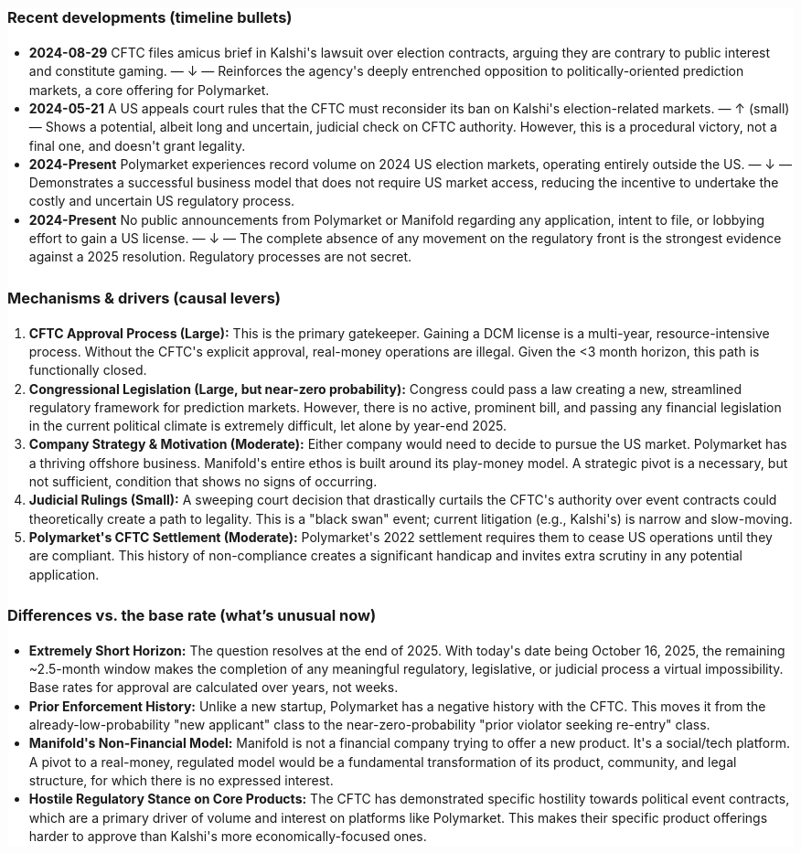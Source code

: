 ### Recent developments (timeline bullets)
*   **2024-08-29** CFTC files amicus brief in Kalshi's lawsuit over election contracts, arguing they are contrary to public interest and constitute gaming. — ↓ — Reinforces the agency's deeply entrenched opposition to politically-oriented prediction markets, a core offering for Polymarket.
*   **2024-05-21** A US appeals court rules that the CFTC must reconsider its ban on Kalshi's election-related markets. — ↑ (small) — Shows a potential, albeit long and uncertain, judicial check on CFTC authority. However, this is a procedural victory, not a final one, and doesn't grant legality.
*   **2024-Present** Polymarket experiences record volume on 2024 US election markets, operating entirely outside the US. — ↓ — Demonstrates a successful business model that does not require US market access, reducing the incentive to undertake the costly and uncertain US regulatory process.
*   **2024-Present** No public announcements from Polymarket or Manifold regarding any application, intent to file, or lobbying effort to gain a US license. — ↓ — The complete absence of any movement on the regulatory front is the strongest evidence against a 2025 resolution. Regulatory processes are not secret.

### Mechanisms & drivers (causal levers)
1.  **CFTC Approval Process (Large):** This is the primary gatekeeper. Gaining a DCM license is a multi-year, resource-intensive process. Without the CFTC's explicit approval, real-money operations are illegal. Given the <3 month horizon, this path is functionally closed.
2.  **Congressional Legislation (Large, but near-zero probability):** Congress could pass a law creating a new, streamlined regulatory framework for prediction markets. However, there is no active, prominent bill, and passing any financial legislation in the current political climate is extremely difficult, let alone by year-end 2025.
3.  **Company Strategy & Motivation (Moderate):** Either company would need to decide to pursue the US market. Polymarket has a thriving offshore business. Manifold's entire ethos is built around its play-money model. A strategic pivot is a necessary, but not sufficient, condition that shows no signs of occurring.
4.  **Judicial Rulings (Small):** A sweeping court decision that drastically curtails the CFTC's authority over event contracts could theoretically create a path to legality. This is a "black swan" event; current litigation (e.g., Kalshi's) is narrow and slow-moving.
5.  **Polymarket's CFTC Settlement (Moderate):** Polymarket's 2022 settlement requires them to cease US operations until they are compliant. This history of non-compliance creates a significant handicap and invites extra scrutiny in any potential application.

### Differences vs. the base rate (what’s unusual now)
*   **Extremely Short Horizon:** The question resolves at the end of 2025. With today's date being October 16, 2025, the remaining ~2.5-month window makes the completion of any meaningful regulatory, legislative, or judicial process a virtual impossibility. Base rates for approval are calculated over years, not weeks.
*   **Prior Enforcement History:** Unlike a new startup, Polymarket has a negative history with the CFTC. This moves it from the already-low-probability "new applicant" class to the near-zero-probability "prior violator seeking re-entry" class.
*   **Manifold's Non-Financial Model:** Manifold is not a financial company trying to offer a new product. It's a social/tech platform. A pivot to a real-money, regulated model would be a fundamental transformation of its product, community, and legal structure, for which there is no expressed interest.
*   **Hostile Regulatory Stance on Core Products:** The CFTC has demonstrated specific hostility towards political event contracts, which are a primary driver of volume and interest on platforms like Polymarket. This makes their specific product offerings harder to approve than Kalshi's more economically-focused ones.
